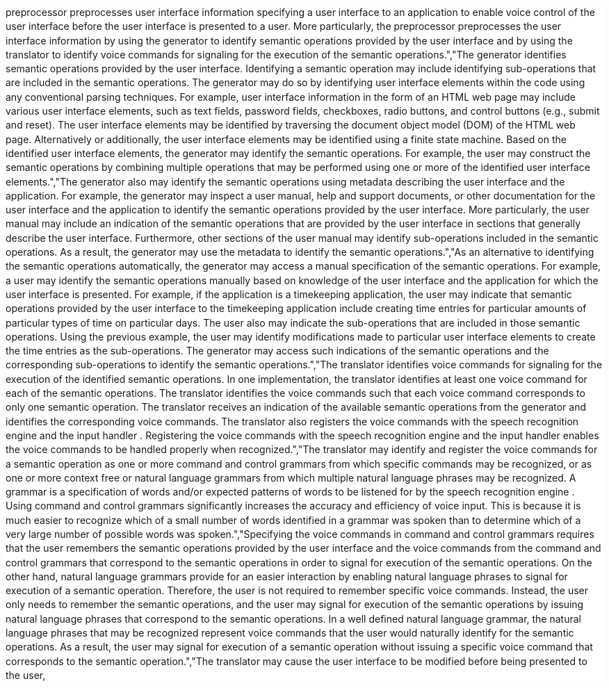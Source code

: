 preprocessor  preprocesses user interface information specifying a user interface to an application to enable voice control of the user interface before the user interface is presented to a user. More particularly, the preprocessor  preprocesses the user interface information by using the generator  to identify semantic operations provided by the user interface and by using the translator  to identify voice commands for signaling for the execution of the semantic operations.","The generator  identifies semantic operations provided by the user interface. Identifying a semantic operation may include identifying sub-operations that are included in the semantic operations. The generator  may do so by identifying user interface elements within the code using any conventional parsing techniques. For example, user interface information in the form of an HTML web page may include various user interface elements, such as text fields, password fields, checkboxes, radio buttons, and control buttons (e.g., submit and reset). The user interface elements may be identified by traversing the document object model (DOM) of the HTML web page. Alternatively or additionally, the user interface elements may be identified using a finite state machine. Based on the identified user interface elements, the generator  may identify the semantic operations. For example, the user may construct the semantic operations by combining multiple operations that may be performed using one or more of the identified user interface elements.","The generator  also may identify the semantic operations using metadata describing the user interface and the application. For example, the generator  may inspect a user manual, help and support documents, or other documentation for the user interface and the application to identify the semantic operations provided by the user interface. More particularly, the user manual may include an indication of the semantic operations that are provided by the user interface in sections that generally describe the user interface. Furthermore, other sections of the user manual may identify sub-operations included in the semantic operations. As a result, the generator  may use the metadata to identify the semantic operations.","As an alternative to identifying the semantic operations automatically, the generator  may access a manual specification of the semantic operations. For example, a user may identify the semantic operations manually based on knowledge of the user interface and the application for which the user interface is presented. For example, if the application is a timekeeping application, the user may indicate that semantic operations provided by the user interface to the timekeeping application include creating time entries for particular amounts of particular types of time on particular days. The user also may indicate the sub-operations that are included in those semantic operations. Using the previous example, the user may identify modifications made to particular user interface elements to create the time entries as the sub-operations. The generator  may access such indications of the semantic operations and the corresponding sub-operations to identify the semantic operations.","The translator  identifies voice commands for signaling for the execution of the identified semantic operations. In one implementation, the translator  identifies at least one voice command for each of the semantic operations. The translator  identifies the voice commands such that each voice command corresponds to only one semantic operation. The translator  receives an indication of the available semantic operations from the generator  and identifies the corresponding voice commands. The translator  also registers the voice commands with the speech recognition engine  and the input handler . Registering the voice commands with the speech recognition engine  and the input handler  enables the voice commands to be handled properly when recognized.","The translator  may identify and register the voice commands for a semantic operation as one or more command and control grammars from which specific commands may be recognized, or as one or more context free or natural language grammars from which multiple natural language phrases may be recognized. A grammar is a specification of words and\/or expected patterns of words to be listened for by the speech recognition engine . Using command and control grammars significantly increases the accuracy and efficiency of voice input. This is because it is much easier to recognize which of a small number of words identified in a grammar was spoken than to determine which of a very large number of possible words was spoken.","Specifying the voice commands in command and control grammars requires that the user remembers the semantic operations provided by the user interface and the voice commands from the command and control grammars that correspond to the semantic operations in order to signal for execution of the semantic operations. On the other hand, natural language grammars provide for an easier interaction by enabling natural language phrases to signal for execution of a semantic operation. Therefore, the user is not required to remember specific voice commands. Instead, the user only needs to remember the semantic operations, and the user may signal for execution of the semantic operations by issuing natural language phrases that correspond to the semantic operations. In a well defined natural language grammar, the natural language phrases that may be recognized represent voice commands that the user would naturally identify for the semantic operations. As a result, the user may signal for execution of a semantic operation without issuing a specific voice command that corresponds to the semantic operation.","The translator  may cause the user interface to be modified before being presented to the user,